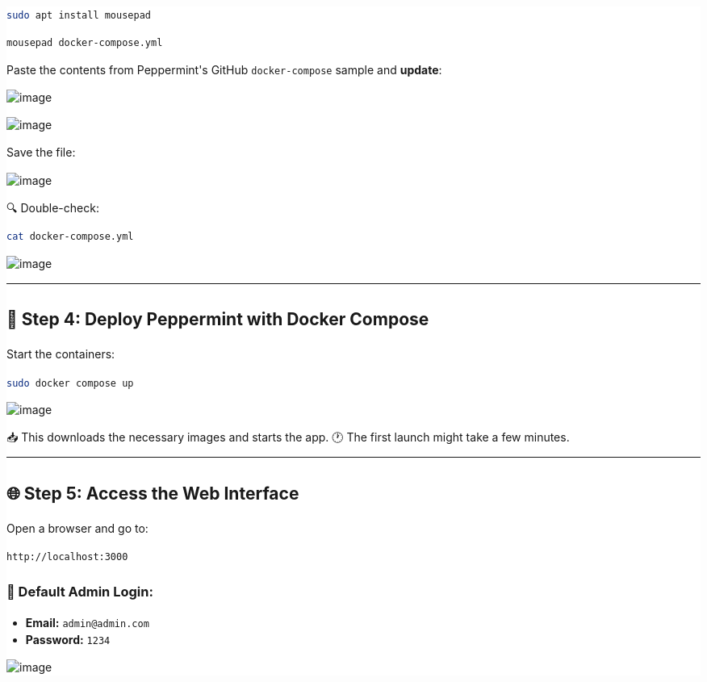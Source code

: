 ```bash
sudo apt install mousepad
```

```bash
mousepad docker-compose.yml
```

Paste the contents from Peppermint's GitHub `docker-compose` sample and **update**:

![image](https://github.com/user-attachments/assets/d8a792aa-0b7d-43c4-a2f9-89ccff8998e8)

![image](https://github.com/user-attachments/assets/b560bff6-012c-4e35-ae7c-ddd6762b6d34)

Save the file:

![image](https://github.com/user-attachments/assets/6f43b104-78e9-4759-93cb-bd9d73f1227c)

🔍 Double-check:

```bash
cat docker-compose.yml
```

![image](https://github.com/user-attachments/assets/dccbe0b6-dc0a-4fff-a532-00e8bae6a6f4)

---

## 🚀 Step 4: Deploy Peppermint with Docker Compose

Start the containers:

```bash
sudo docker compose up
```

![image](https://github.com/user-attachments/assets/b8371ddc-90fd-46ef-b428-5c9d694d0df4)

📥 This downloads the necessary images and starts the app.
🕐 The first launch might take a few minutes.

---

## 🌐 Step 5: Access the Web Interface

Open a browser and go to:

```
http://localhost:3000
```

### 👤 Default Admin Login:

* **Email:** `admin@admin.com`
* **Password:** `1234`

![image](https://github.com/user-attachments/assets/80aa3162-2ee1-47ec-a2b3-138febf1dd68)
